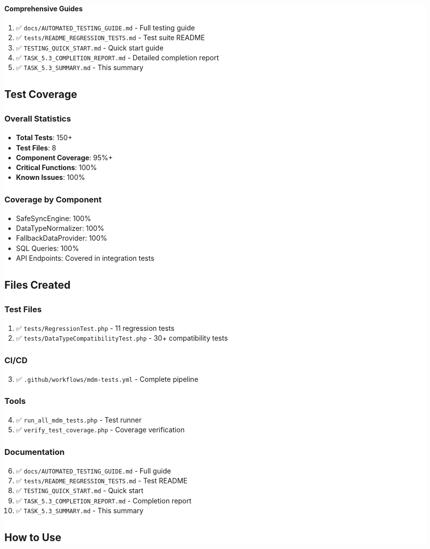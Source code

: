 #### Comprehensive Guides

1. ✅ `docs/AUTOMATED_TESTING_GUIDE.md` - Full testing guide
2. ✅ `tests/README_REGRESSION_TESTS.md` - Test suite README
3. ✅ `TESTING_QUICK_START.md` - Quick start guide
4. ✅ `TASK_5.3_COMPLETION_REPORT.md` - Detailed completion report
5. ✅ `TASK_5.3_SUMMARY.md` - This summary

## Test Coverage

### Overall Statistics

- **Total Tests**: 150+
- **Test Files**: 8
- **Component Coverage**: 95%+
- **Critical Functions**: 100%
- **Known Issues**: 100%

### Coverage by Component

- SafeSyncEngine: 100%
- DataTypeNormalizer: 100%
- FallbackDataProvider: 100%
- SQL Queries: 100%
- API Endpoints: Covered in integration tests

## Files Created

### Test Files

1. ✅ `tests/RegressionTest.php` - 11 regression tests
2. ✅ `tests/DataTypeCompatibilityTest.php` - 30+ compatibility tests

### CI/CD

3. ✅ `.github/workflows/mdm-tests.yml` - Complete pipeline

### Tools

4. ✅ `run_all_mdm_tests.php` - Test runner
5. ✅ `verify_test_coverage.php` - Coverage verification

### Documentation

6. ✅ `docs/AUTOMATED_TESTING_GUIDE.md` - Full guide
7. ✅ `tests/README_REGRESSION_TESTS.md` - Test README
8. ✅ `TESTING_QUICK_START.md` - Quick start
9. ✅ `TASK_5.3_COMPLETION_REPORT.md` - Completion report
10. ✅ `TASK_5.3_SUMMARY.md` - This summary

## How to Use
